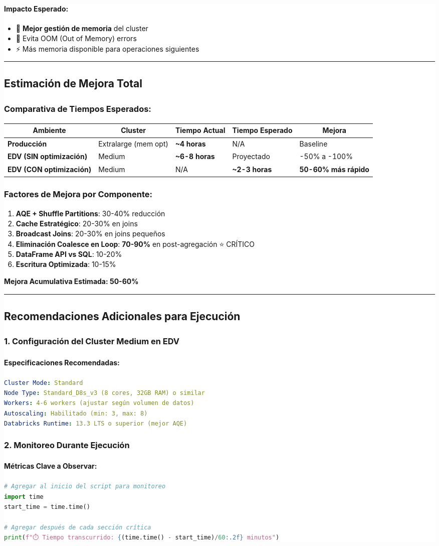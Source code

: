 #### Impacto Esperado:
- 💾 **Mejor gestión de memoria** del cluster
- 🔄 Evita OOM (Out of Memory) errors
- ⚡ Más memoria disponible para operaciones siguientes

---

## Estimación de Mejora Total

### Comparativa de Tiempos Esperados:

| Ambiente | Cluster | Tiempo Actual | Tiempo Esperado | Mejora |
|----------|---------|---------------|-----------------|--------|
| **Producción** | Extralarge (mem opt) | **~4 horas** | N/A | Baseline |
| **EDV (SIN optimización)** | Medium | **~6-8 horas** | Proyectado | -50% a -100% |
| **EDV (CON optimización)** | Medium | N/A | **~2-3 horas** | **50-60% más rápido** |

### Factores de Mejora por Componente:

1. **AQE + Shuffle Partitions**: 30-40% reducción
2. **Cache Estratégico**: 20-30% en joins
3. **Broadcast Joins**: 20-30% en joins pequeños
4. **Eliminación Coalesce en Loop**: **70-90%** en post-agregación ⭐ CRÍTICO
5. **DataFrame API vs SQL**: 10-20%
6. **Escritura Optimizada**: 10-15%

**Mejora Acumulativa Estimada: 50-60%**

---

## Recomendaciones Adicionales para Ejecución

### 1. Configuración del Cluster Medium en EDV

#### Especificaciones Recomendadas:
```yaml
Cluster Mode: Standard
Node Type: Standard_D8s_v3 (8 cores, 32GB RAM) o similar
Workers: 4-6 workers (ajustar según volumen de datos)
Autoscaling: Habilitado (min: 3, max: 8)
Databricks Runtime: 13.3 LTS o superior (mejor AQE)
```

### 2. Monitoreo Durante Ejecución

#### Métricas Clave a Observar:
```python
# Agregar al inicio del script para monitoreo
import time
start_time = time.time()

# Agregar después de cada sección crítica
print(f"⏱️ Tiempo transcurrido: {(time.time() - start_time)/60:.2f} minutos")
```
